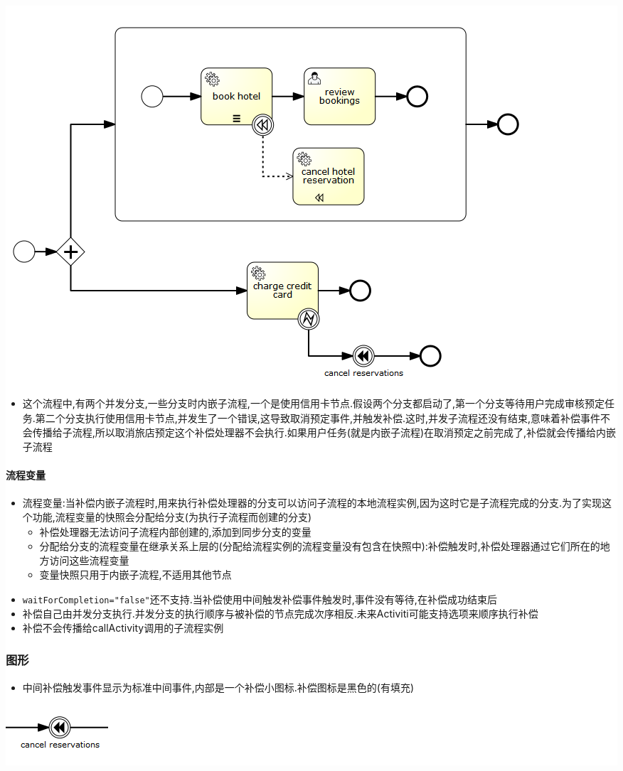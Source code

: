 ![](032.png)

* 这个流程中,有两个并发分支,一些分支时内嵌子流程,一个是使用信用卡节点.假设两个分支都启动了,第一个分支等待用户完成审核预定任务.第二个分支执行使用信用卡节点,并发生了一个错误,这导致取消预定事件,并触发补偿.这时,并发子流程还没有结束,意味着补偿事件不会传播给子流程,所以取消旅店预定这个补偿处理器不会执行.如果用户任务(就是内嵌子流程)在取消预定之前完成了,补偿就会传播给内嵌子流程



#### 流程变量

* 流程变量:当补偿内嵌子流程时,用来执行补偿处理器的分支可以访问子流程的本地流程实例,因为这时它是子流程完成的分支.为了实现这个功能,流程变量的快照会分配给分支(为执行子流程而创建的分支)
  * 补偿处理器无法访问子流程内部创建的,添加到同步分支的变量
  * 分配给分支的流程变量在继承关系上层的(分配给流程实例的流程变量没有包含在快照中):补偿触发时,补偿处理器通过它们所在的地方访问这些流程变量
  * 变量快照只用于内嵌子流程,不适用其他节点

- `waitForCompletion="false"`还不支持.当补偿使用中间触发补偿事件触发时,事件没有等待,在补偿成功结束后
- 补偿自己由并发分支执行.并发分支的执行顺序与被补偿的节点完成次序相反.未来Activiti可能支持选项来顺序执行补偿
- 补偿不会传播给callActivity调用的子流程实例



### 图形

* 中间补偿触发事件显示为标准中间事件,内部是一个补偿小图标.补偿图标是黑色的(有填充)

![](033.png)

